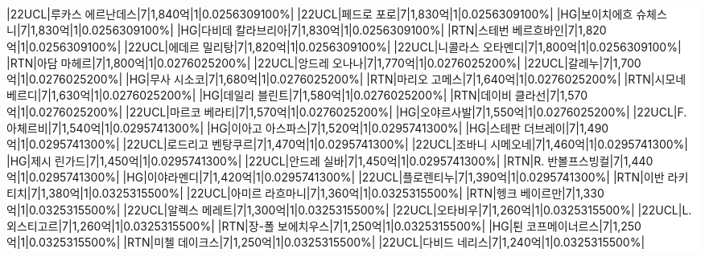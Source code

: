|22UCL|루카스 에르난데스|7|1,840억|1|0.0256309100%|
|22UCL|페드로 포로|7|1,830억|1|0.0256309100%|
|HG|보이치에흐 슈체스니|7|1,830억|1|0.0256309100%|
|HG|다비데 칼라브리아|7|1,830억|1|0.0256309100%|
|RTN|스테번 베르흐바인|7|1,820억|1|0.0256309100%|
|22UCL|에데르 밀리탕|7|1,820억|1|0.0256309100%|
|22UCL|니콜라스 오타멘디|7|1,800억|1|0.0256309100%|
|RTN|아담 마헤르|7|1,800억|1|0.0276025200%|
|22UCL|앙드레 오나나|7|1,770억|1|0.0276025200%|
|22UCL|갈레누|7|1,700억|1|0.0276025200%|
|HG|무사 시소코|7|1,680억|1|0.0276025200%|
|RTN|마리오 고메스|7|1,640억|1|0.0276025200%|
|RTN|시모네 베르디|7|1,630억|1|0.0276025200%|
|HG|데일리 블린트|7|1,580억|1|0.0276025200%|
|RTN|데이비 클라선|7|1,570억|1|0.0276025200%|
|22UCL|마르코 베라티|7|1,570억|1|0.0276025200%|
|HG|오야르사발|7|1,550억|1|0.0276025200%|
|22UCL|F. 아체르비|7|1,540억|1|0.0295741300%|
|HG|이아고 아스파스|7|1,520억|1|0.0295741300%|
|HG|스테판 더브레이|7|1,490억|1|0.0295741300%|
|22UCL|로드리고 벤탕쿠르|7|1,470억|1|0.0295741300%|
|22UCL|조바니 시메오네|7|1,460억|1|0.0295741300%|
|HG|제시 린가드|7|1,450억|1|0.0295741300%|
|22UCL|안드레 실바|7|1,450억|1|0.0295741300%|
|RTN|R. 반볼프스빙컬|7|1,440억|1|0.0295741300%|
|HG|이야라멘디|7|1,420억|1|0.0295741300%|
|22UCL|플로렌티누|7|1,390억|1|0.0295741300%|
|RTN|이반 라키티치|7|1,380억|1|0.0325315500%|
|22UCL|아미르 라흐마니|7|1,360억|1|0.0325315500%|
|RTN|헹크 베이르만|7|1,330억|1|0.0325315500%|
|22UCL|알렉스 메레트|7|1,300억|1|0.0325315500%|
|22UCL|오타비우|7|1,260억|1|0.0325315500%|
|22UCL|L. 외스티고르|7|1,260억|1|0.0325315500%|
|RTN|장-폴 보에치우스|7|1,250억|1|0.0325315500%|
|HG|퇸 코프메이너르스|7|1,250억|1|0.0325315500%|
|RTN|미첼 데이크스|7|1,250억|1|0.0325315500%|
|22UCL|다비드 네리스|7|1,240억|1|0.0325315500%|
